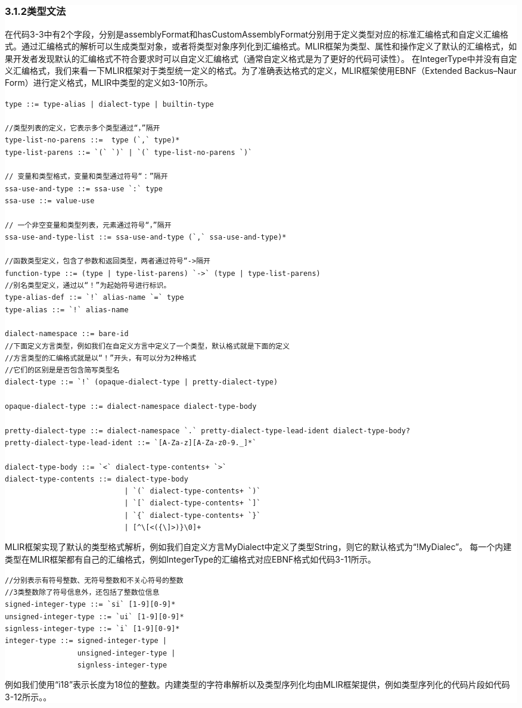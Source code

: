 ### 3.1.2类型文法
在代码3-3中有2个字段，分别是assemblyFormat和hasCustomAssemblyFormat分别用于定义类型对应的标准汇编格式和自定义汇编格式。通过汇编格式的解析可以生成类型对象，或者将类型对象序列化到汇编格式。MLIR框架为类型、属性和操作定义了默认的汇编格式，如果开发者发现默认的汇编格式不符合要求时可以自定义汇编格式（通常自定义格式是为了更好的代码可读性）。
在IntegerType中并没有自定义汇编格式，我们来看一下MLIR框架对于类型统一定义的格式。为了准确表达格式的定义，MLIR框架使用EBNF（Extended Backus–Naur Form）进行定义格式，MLIR中类型的定义如3-10所示。

```//MLIR框架中类型分为3类：别名、方言类型、内建类型
type ::= type-alias | dialect-type | builtin-type

//类型列表的定义，它表示多个类型通过“，”隔开
type-list-no-parens ::=  type (`,` type)*
type-list-parens ::= `(` `)` | `(` type-list-no-parens `)`

// 变量和类型格式，变量和类型通过符号“：”隔开
ssa-use-and-type ::= ssa-use `:` type
ssa-use ::= value-use

// 一个非空变量和类型列表，元素通过符号“，”隔开
ssa-use-and-type-list ::= ssa-use-and-type (`,` ssa-use-and-type)*

//函数类型定义，包含了参数和返回类型，两者通过符号“->隔开
function-type ::= (type | type-list-parens) `->` (type | type-list-parens)
//别名类型定义，通过以“！”为起始符号进行标识。
type-alias-def ::= `!` alias-name `=` type
type-alias ::= `!` alias-name

dialect-namespace ::= bare-id
//下面定义方言类型，例如我们在自定义方言中定义了一个类型，默认格式就是下面的定义
//方言类型的汇编格式就是以“！”开头，有可以分为2种格式
//它们的区别是是否包含简写类型名
dialect-type ::= `!` (opaque-dialect-type | pretty-dialect-type)

opaque-dialect-type ::= dialect-namespace dialect-type-body

pretty-dialect-type ::= dialect-namespace `.` pretty-dialect-type-lead-ident dialect-type-body?
pretty-dialect-type-lead-ident ::= `[A-Za-z][A-Za-z0-9._]*`

dialect-type-body ::= `<` dialect-type-contents+ `>`
dialect-type-contents ::= dialect-type-body
                            | `(` dialect-type-contents+ `)`
                            | `[` dialect-type-contents+ `]`
                            | `{` dialect-type-contents+ `}`
                            | [^\[<({\]>)}\0]+
```
MLIR框架实现了默认的类型格式解析，例如我们自定义方言MyDialect中定义了类型String，则它的默认格式为“!MyDialec<String>”。
每一个内建类型在MLIR框架都有自己的汇编格式，例如IntegerType的汇编格式对应EBNF格式如代码3-11所示。
```//整数类型根据符号信息可以分为3类，分别以字符串“si”、“ui”、“i”开头。
//分别表示有符号整数、无符号整数和不关心符号的整数
//3类整数除了符号信息外，还包括了整数位信息
signed-integer-type ::= `si` [1-9][0-9]*
unsigned-integer-type ::= `ui` [1-9][0-9]*
signless-integer-type ::= `i` [1-9][0-9]*
integer-type ::= signed-integer-type |
                 unsigned-integer-type |
                 signless-integer-type
```
例如我们使用“i18”表示长度为18位的整数。内建类型的字符串解析以及类型序列化均由MLIR框架提供，例如类型序列化的代码片段如代码3-12所示。。
